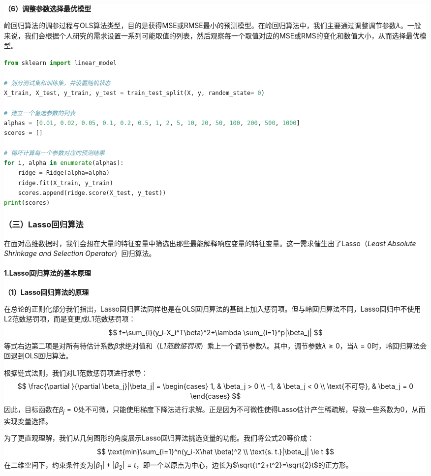 **（6）调整参数选择最优模型**

岭回归算法的调参过程与OLS算法类型，目的是获得MSE或RMSE最小的预测模型。在岭回归算法中，我们主要通过调整调节参数$\lambda$。一般来说，我们会根据个人研究的需求设置一系列可能取值的列表，然后观察每一个取值对应的MSE或RMS的变化和数值大小，从而选择最优模型。

```python
from sklearn import linear_model

# 划分测试集和训练集，并设置随机状态
X_train, X_test, y_train, y_test = train_test_split(X, y, random_state= 0)

# 建立一个备选参数的列表
alphas = [0.01, 0.02, 0.05, 0.1, 0.2, 0.5, 1, 2, 5, 10, 20, 50, 100, 200, 500, 1000]
scores = []

# 循坏计算每一个参数对应的预测结果
for i, alpha in enumerate(alphas):
    ridge = Ridge(alpha=alpha)
    ridge.fit(X_train, y_train)
    scores.append(ridge.score(X_test, y_test))
print(scores)
```

### （三）Lasso回归算法

在面对高维数据时，我们会想在大量的特征变量中筛选出那些最能解释响应变量的特征变量。这一需求催生出了Lasso（*Least Absolute Shrinkage and Selection Operator*）回归算法。

#### 1.Lasso回归算法的基本原理

**（1）Lasso回归算法的原理**

在总论的正则化部分我们指出，Lasso回归算法同样也是在OLS回归算法的基础上加入惩罚项。但与岭回归算法不同，Lasso回归中不使用L2范数惩罚项，而是变更成L1范数惩罚项：
$$
f=\sum_{i}(y_i-X_i^T\beta)^2+\lambda \sum_{i=1}^p|\beta_j|
$$
等式右边第二项是对所有待估计系数$\beta$求绝对值和（*L1范数惩罚项*）乘上一个调节参数$\lambda$。其中，调节参数$\lambda\ge0$，当$\lambda=0$时，岭回归算法会回退到OLS回归算法。

根据链式法则，我们对L1范数惩罚项进行求导：
$$
\frac{\partial }{\partial \beta_j}|\beta_j| =
\begin{cases} 
1, & \beta_j > 0 \\
-1, & \beta_j < 0 \\
\text{不可导}, & \beta_j = 0
\end{cases}
$$
因此，目标函数在$\beta_j=0$处不可微，只能使用梯度下降法进行求解。正是因为不可微性使得Lasso估计产生稀疏解，导致一些系数为0，从而实现变量选择。

为了更直观理解，我们从几何图形的角度展示Lasso回归算法挑选变量的功能。我们将公式20等价成：
$$
\text{min}\sum_{i=1}^n(y_i-X\hat \beta)^2 \\
\text{s. t.}|\beta_j| \le t
$$
在二维空间下，约束条件变为$|\beta_1|+|\beta_2|=t$，即一个以原点为中心，边长为$\sqrt{t^2+t^2}=\sqrt{2}t$​的正方形。
